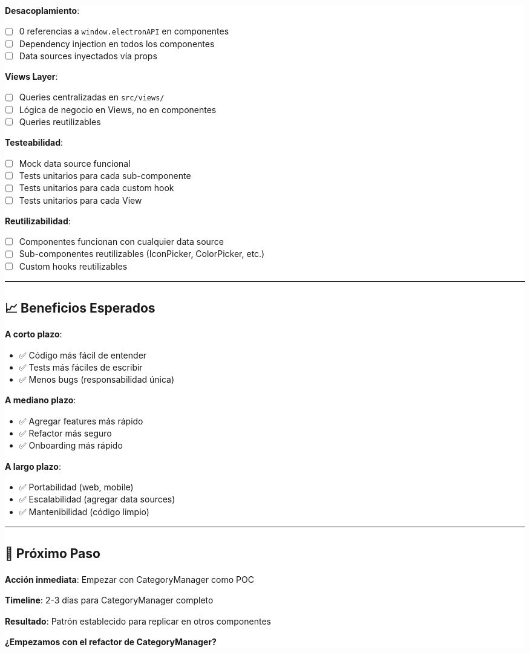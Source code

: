 **Desacoplamiento**:
- [ ] 0 referencias a `window.electronAPI` en componentes
- [ ] Dependency injection en todos los componentes
- [ ] Data sources inyectados vía props

**Views Layer**:
- [ ] Queries centralizadas en `src/views/`
- [ ] Lógica de negocio en Views, no en componentes
- [ ] Queries reutilizables

**Testeabilidad**:
- [ ] Mock data source funcional
- [ ] Tests unitarios para cada sub-componente
- [ ] Tests unitarios para cada custom hook
- [ ] Tests unitarios para cada View

**Reutilizabilidad**:
- [ ] Componentes funcionan con cualquier data source
- [ ] Sub-componentes reutilizables (IconPicker, ColorPicker, etc.)
- [ ] Custom hooks reutilizables

---

## 📈 Beneficios Esperados

**A corto plazo**:
- ✅ Código más fácil de entender
- ✅ Tests más fáciles de escribir
- ✅ Menos bugs (responsabilidad única)

**A mediano plazo**:
- ✅ Agregar features más rápido
- ✅ Refactor más seguro
- ✅ Onboarding más rápido

**A largo plazo**:
- ✅ Portabilidad (web, mobile)
- ✅ Escalabilidad (agregar data sources)
- ✅ Mantenibilidad (código limpio)

---

## 🚀 Próximo Paso

**Acción inmediata**: Empezar con CategoryManager como POC

**Timeline**: 2-3 días para CategoryManager completo

**Resultado**: Patrón establecido para replicar en otros componentes

**¿Empezamos con el refactor de CategoryManager?**
